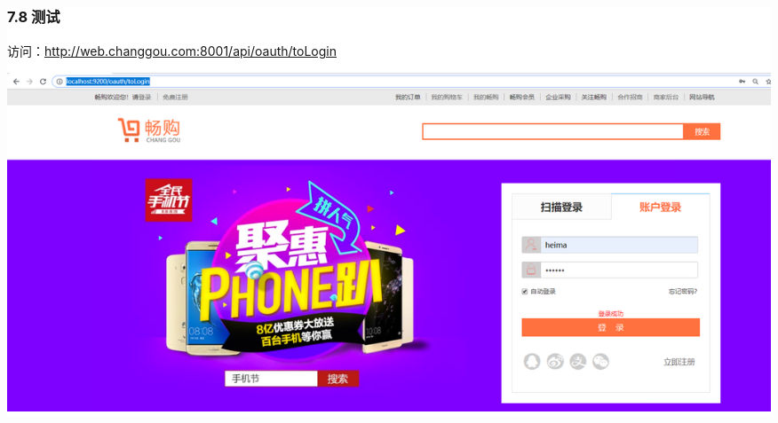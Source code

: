

### 7.8 测试

访问：http://web.changgou.com:8001/api/oauth/toLogin

![1564756719365](images/1564756719365.png)



